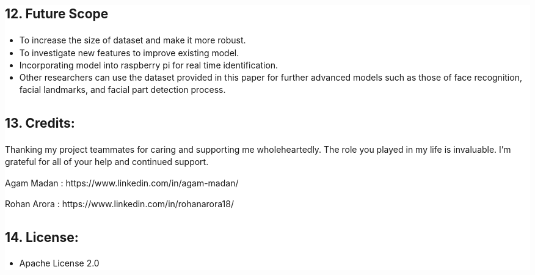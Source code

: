 ## 12. Future Scope
- To increase the size of dataset and make it more robust.
- To investigate new features to improve existing model.
- Incorporating model into raspberry pi for real time identification.
- Other researchers can use the dataset provided in this paper for further advanced models such as those of face recognition, facial landmarks, and facial part detection process.

## 13. Credits: 
Thanking my project teammates for caring and supporting me wholeheartedly. The role you played in my life is invaluable. I’m grateful for all of your help and continued support.
<div class="align-text">
  <p>
   <p text-align= "justify"> Agam Madan : https://www.linkedin.com/in/agam-madan/  </p>   
   <p text-align= "justify"> Rohan Arora : https://www.linkedin.com/in/rohanarora18/  </p> 
  </p>
</div>

## 14. License: 
- Apache License 2.0
